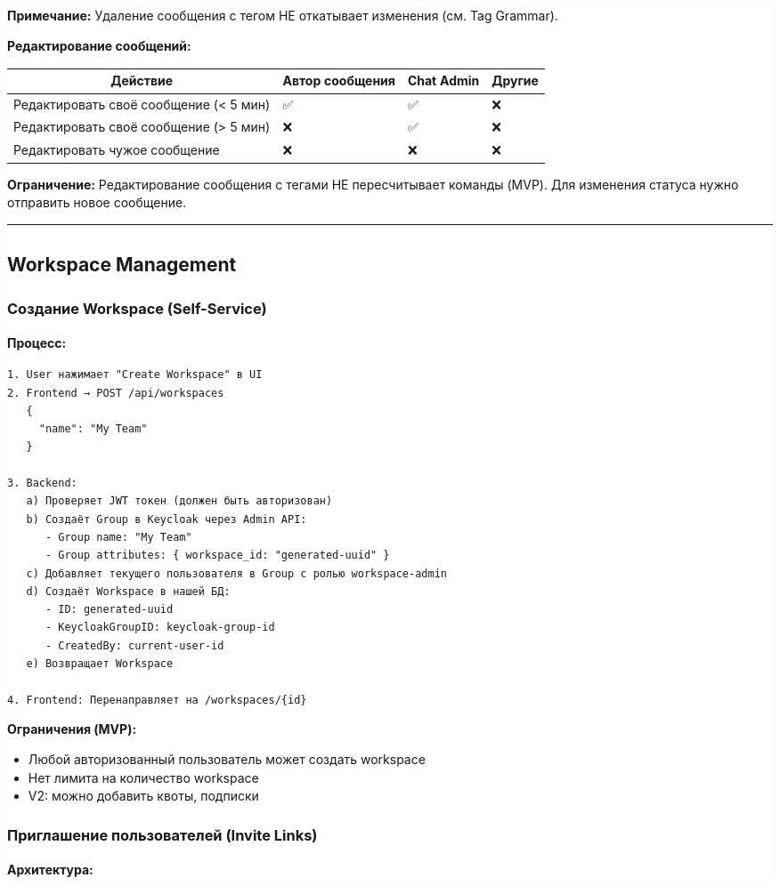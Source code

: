 **Примечание:** Удаление сообщения с тегом НЕ откатывает изменения (см. Tag Grammar).

**Редактирование сообщений:**

| Действие | Автор сообщения | Chat Admin | Другие |
|----------|----------------|------------|--------|
| Редактировать своё сообщение (< 5 мин) | ✅ | ✅ | ❌ |
| Редактировать своё сообщение (> 5 мин) | ❌ | ✅ | ❌ |
| Редактировать чужое сообщение | ❌ | ❌ | ❌ |

**Ограничение:** Редактирование сообщения с тегами НЕ пересчитывает команды (MVP). Для изменения статуса нужно отправить новое сообщение.

---

## Workspace Management

### Создание Workspace (Self-Service)

**Процесс:**

```
1. User нажимает "Create Workspace" в UI
2. Frontend → POST /api/workspaces
   {
     "name": "My Team"
   }

3. Backend:
   a) Проверяет JWT токен (должен быть авторизован)
   b) Создаёт Group в Keycloak через Admin API:
      - Group name: "My Team"
      - Group attributes: { workspace_id: "generated-uuid" }
   c) Добавляет текущего пользователя в Group с ролью workspace-admin
   d) Создаёт Workspace в нашей БД:
      - ID: generated-uuid
      - KeycloakGroupID: keycloak-group-id
      - CreatedBy: current-user-id
   e) Возвращает Workspace

4. Frontend: Перенаправляет на /workspaces/{id}
```

**Ограничения (MVP):**
- Любой авторизованный пользователь может создать workspace
- Нет лимита на количество workspace
- V2: можно добавить квоты, подписки

### Приглашение пользователей (Invite Links)

**Архитектура:**
